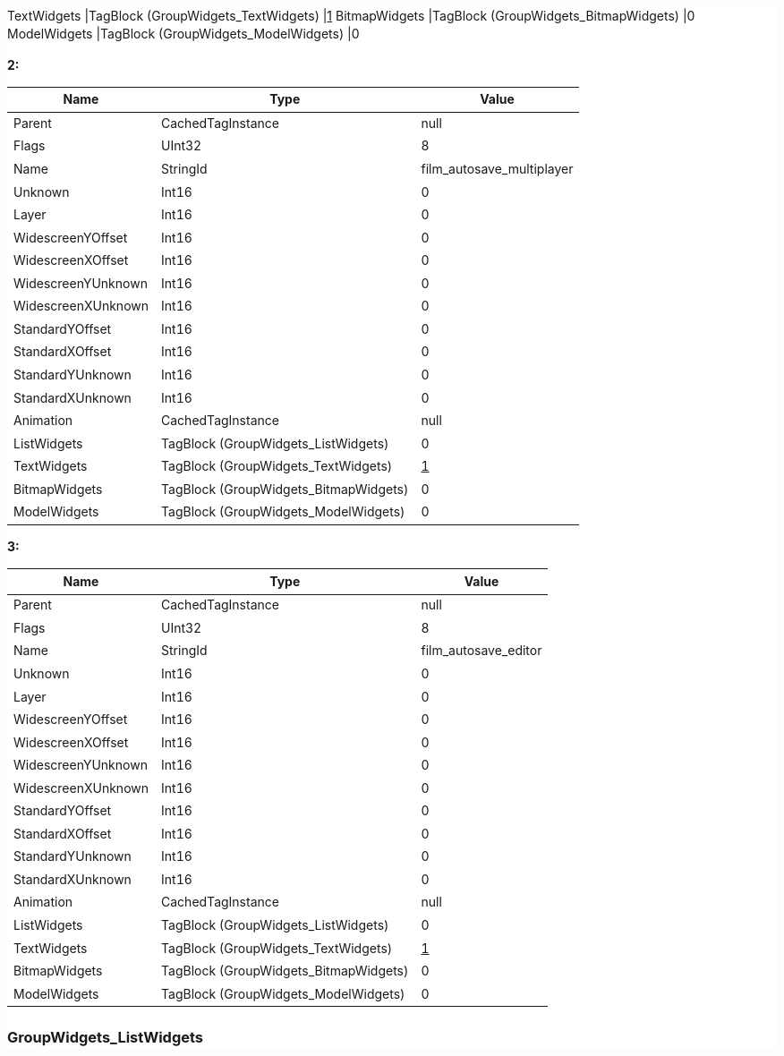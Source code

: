 TextWidgets	|TagBlock (GroupWidgets_TextWidgets)	|[1](#groupwidgets_textwidgets)
BitmapWidgets	|TagBlock (GroupWidgets_BitmapWidgets)	|0
ModelWidgets	|TagBlock (GroupWidgets_ModelWidgets)	|0


**2:**

Name	| Type	| Value
---	|---	|---	|
Parent	|CachedTagInstance	|null
Flags	|UInt32	|8
Name	|StringId	|film_autosave_multiplayer
Unknown	|Int16	|0
Layer	|Int16	|0
WidescreenYOffset	|Int16	|0
WidescreenXOffset	|Int16	|0
WidescreenYUnknown	|Int16	|0
WidescreenXUnknown	|Int16	|0
StandardYOffset	|Int16	|0
StandardXOffset	|Int16	|0
StandardYUnknown	|Int16	|0
StandardXUnknown	|Int16	|0
Animation	|CachedTagInstance	|null
ListWidgets	|TagBlock (GroupWidgets_ListWidgets)	|0
TextWidgets	|TagBlock (GroupWidgets_TextWidgets)	|[1](#groupwidgets_textwidgets)
BitmapWidgets	|TagBlock (GroupWidgets_BitmapWidgets)	|0
ModelWidgets	|TagBlock (GroupWidgets_ModelWidgets)	|0


**3:**

Name	| Type	| Value
---	|---	|---	|
Parent	|CachedTagInstance	|null
Flags	|UInt32	|8
Name	|StringId	|film_autosave_editor
Unknown	|Int16	|0
Layer	|Int16	|0
WidescreenYOffset	|Int16	|0
WidescreenXOffset	|Int16	|0
WidescreenYUnknown	|Int16	|0
WidescreenXUnknown	|Int16	|0
StandardYOffset	|Int16	|0
StandardXOffset	|Int16	|0
StandardYUnknown	|Int16	|0
StandardXUnknown	|Int16	|0
Animation	|CachedTagInstance	|null
ListWidgets	|TagBlock (GroupWidgets_ListWidgets)	|0
TextWidgets	|TagBlock (GroupWidgets_TextWidgets)	|[1](#groupwidgets_textwidgets)
BitmapWidgets	|TagBlock (GroupWidgets_BitmapWidgets)	|0
ModelWidgets	|TagBlock (GroupWidgets_ModelWidgets)	|0


### GroupWidgets_ListWidgets
